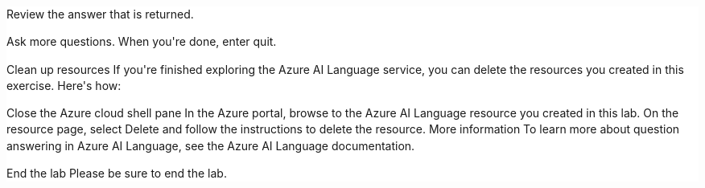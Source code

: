 Review the answer that is returned.

Ask more questions. When you're done, enter quit.

Clean up resources
If you're finished exploring the Azure AI Language service, you can delete the resources you created in this exercise. Here's how:

Close the Azure cloud shell pane
In the Azure portal, browse to the Azure AI Language resource you created in this lab.
On the resource page, select Delete and follow the instructions to delete the resource.
More information
To learn more about question answering in Azure AI Language, see the Azure AI Language documentation.

End the lab
Please be sure to end the lab.

